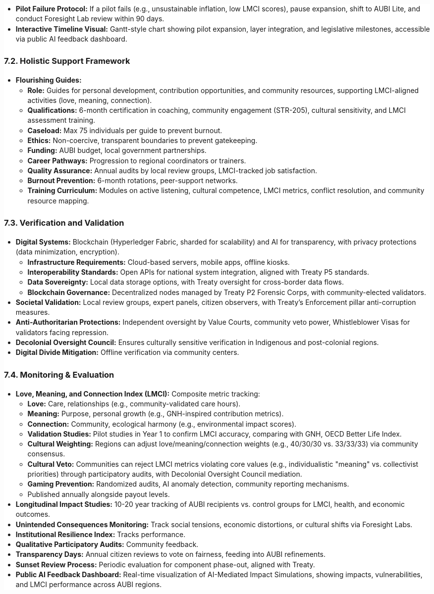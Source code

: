 - **Pilot Failure Protocol:** If a pilot fails (e.g., unsustainable inflation, low LMCI scores), pause expansion, shift to AUBI Lite, and conduct Foresight Lab review within 90 days.
- **Interactive Timeline Visual:** Gantt-style chart showing pilot expansion, layer integration, and legislative milestones, accessible via public AI feedback dashboard.

### 7.2. Holistic Support Framework
- **Flourishing Guides:**
  - **Role:** Guides for personal development, contribution opportunities, and community resources, supporting LMCI-aligned activities (love, meaning, connection).
  - **Qualifications:** 6-month certification in coaching, community engagement (STR-205), cultural sensitivity, and LMCI assessment training.
  - **Caseload:** Max 75 individuals per guide to prevent burnout.
  - **Ethics:** Non-coercive, transparent boundaries to prevent gatekeeping.
  - **Funding:** AUBI budget, local government partnerships.
  - **Career Pathways:** Progression to regional coordinators or trainers.
  - **Quality Assurance:** Annual audits by local review groups, LMCI-tracked job satisfaction.
  - **Burnout Prevention:** 6-month rotations, peer-support networks.
  - **Training Curriculum:** Modules on active listening, cultural competence, LMCI metrics, conflict resolution, and community resource mapping.

### 7.3. Verification and Validation
- **Digital Systems:** Blockchain (Hyperledger Fabric, sharded for scalability) and AI for transparency, with privacy protections (data minimization, encryption).
  - **Infrastructure Requirements:** Cloud-based servers, mobile apps, offline kiosks.
  - **Interoperability Standards:** Open APIs for national system integration, aligned with Treaty P5 standards.
  - **Data Sovereignty:** Local data storage options, with Treaty oversight for cross-border data flows.
  - **Blockchain Governance:** Decentralized nodes managed by Treaty P2 Forensic Corps, with community-elected validators.
- **Societal Validation:** Local review groups, expert panels, citizen observers, with Treaty’s Enforcement pillar anti-corruption measures.
- **Anti-Authoritarian Protections:** Independent oversight by Value Courts, community veto power, Whistleblower Visas for validators facing repression.
- **Decolonial Oversight Council:** Ensures culturally sensitive verification in Indigenous and post-colonial regions.
- **Digital Divide Mitigation:** Offline verification via community centers.

### 7.4. Monitoring & Evaluation
- **Love, Meaning, and Connection Index (LMCI):** Composite metric tracking:
  - **Love:** Care, relationships (e.g., community-validated care hours).
  - **Meaning:** Purpose, personal growth (e.g., GNH-inspired contribution metrics).
  - **Connection:** Community, ecological harmony (e.g., environmental impact scores).
  - **Validation Studies:** Pilot studies in Year 1 to confirm LMCI accuracy, comparing with GNH, OECD Better Life Index.
  - **Cultural Weighting:** Regions can adjust love/meaning/connection weights (e.g., 40/30/30 vs. 33/33/33) via community consensus.
  - **Cultural Veto:** Communities can reject LMCI metrics violating core values (e.g., individualistic "meaning" vs. collectivist priorities) through participatory audits, with Decolonial Oversight Council mediation.
  - **Gaming Prevention:** Randomized audits, AI anomaly detection, community reporting mechanisms.
  - Published annually alongside payout levels.
- **Longitudinal Impact Studies:** 10-20 year tracking of AUBI recipients vs. control groups for LMCI, health, and economic outcomes.
- **Unintended Consequences Monitoring:** Track social tensions, economic distortions, or cultural shifts via Foresight Labs.
- **Institutional Resilience Index:** Tracks performance.
- **Qualitative Participatory Audits:** Community feedback.
- **Transparency Days:** Annual citizen reviews to vote on fairness, feeding into AUBI refinements.
- **Sunset Review Process:** Periodic evaluation for component phase-out, aligned with Treaty.
- **Public AI Feedback Dashboard:** Real-time visualization of AI-Mediated Impact Simulations, showing impacts, vulnerabilities, and LMCI performance across AUBI regions.